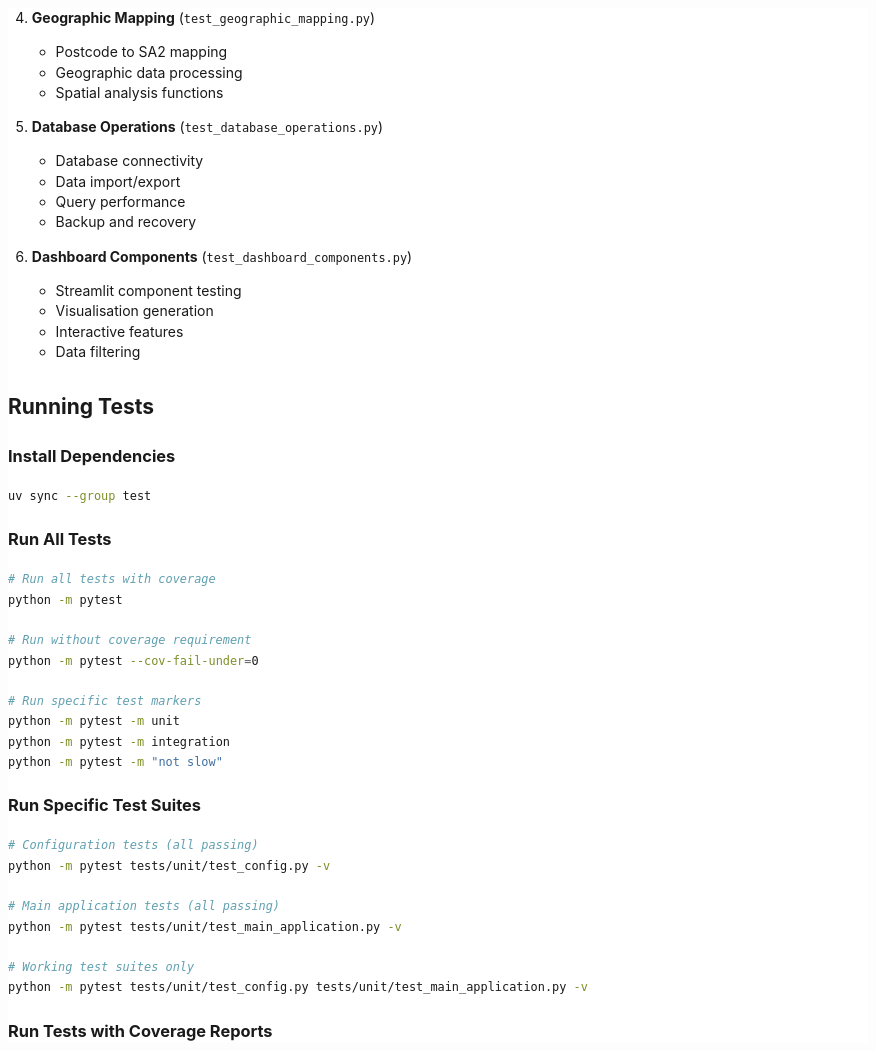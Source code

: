 4. **Geographic Mapping** (`test_geographic_mapping.py`)
   - Postcode to SA2 mapping
   - Geographic data processing
   - Spatial analysis functions

5. **Database Operations** (`test_database_operations.py`)
   - Database connectivity
   - Data import/export
   - Query performance
   - Backup and recovery

6. **Dashboard Components** (`test_dashboard_components.py`)
   - Streamlit component testing
   - Visualisation generation
   - Interactive features
   - Data filtering

## Running Tests

### Install Dependencies

```bash
uv sync --group test
```

### Run All Tests

```bash
# Run all tests with coverage
python -m pytest

# Run without coverage requirement
python -m pytest --cov-fail-under=0

# Run specific test markers
python -m pytest -m unit
python -m pytest -m integration
python -m pytest -m "not slow"
```

### Run Specific Test Suites

```bash
# Configuration tests (all passing)
python -m pytest tests/unit/test_config.py -v

# Main application tests (all passing)
python -m pytest tests/unit/test_main_application.py -v

# Working test suites only
python -m pytest tests/unit/test_config.py tests/unit/test_main_application.py -v
```

### Run Tests with Coverage Reports
